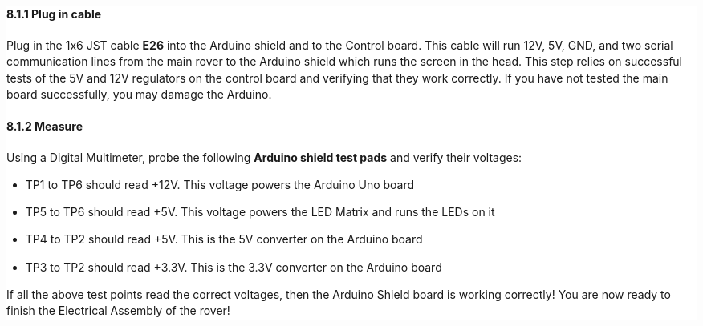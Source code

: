 #### 8.1.1 Plug in cable

Plug in the 1x6 JST cable **E26** into the Arduino shield and to the Control
    board. This cable will run 12V, 5V, GND, and two serial communication lines
    from the main rover to the Arduino shield which runs the screen in the head.
    This step relies on successful tests of the 5V and 12V regulators on the
    control board and verifying that they work correctly. If you have not tested
    the main board successfully, you may damage the Arduino.

#### 8.1.2 Measure

Using a Digital Multimeter, probe the following **Arduino shield test pads**
    and verify their voltages:

-   TP1 to TP6 should read +12V. This voltage powers the Arduino Uno board

-   TP5 to TP6 should read +5V. This voltage powers the LED Matrix and runs
        the LEDs on it

-   TP4 to TP2 should read +5V. This is the 5V converter on the Arduino board

-   TP3 to TP2 should read +3.3V. This is the 3.3V converter on the Arduino
        board

If all the above test points read the correct voltages, then the Arduino Shield
board is working correctly! You are now ready to finish the Electrical Assembly
of the rover!
